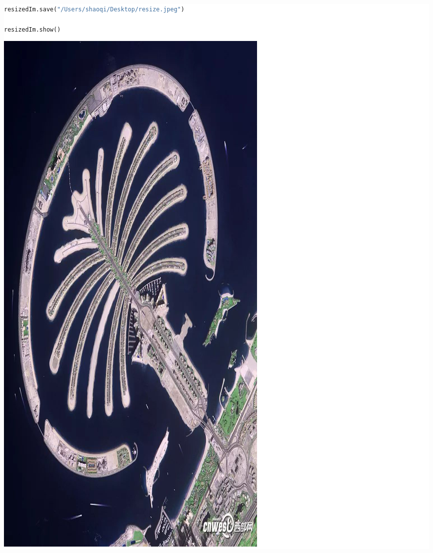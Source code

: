 ```python
resizedIm.save("/Users/shaoqi/Desktop/resize.jpeg")

resizedIm.show()

```

![image](https://github.com/ShaoQiBNU/Python-Pillow-PIL-/blob/master/images/resize.png)
